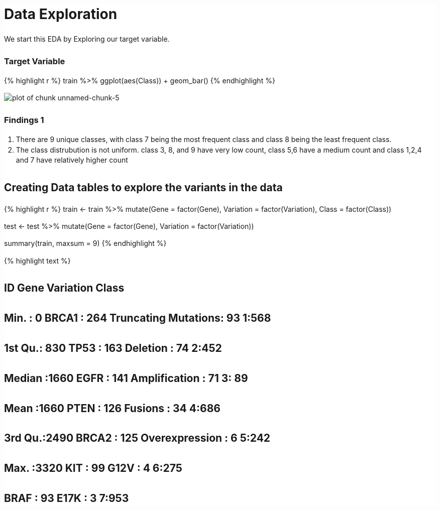 # Data Exploration

We start this EDA by Exploring our target variable.

### Target Variable


{% highlight r %}
train %>%
  ggplot(aes(Class)) +
  geom_bar()
{% endhighlight %}

![plot of chunk unnamed-chunk-5](https://raw.githubusercontent.com/akshaykumarvikram/PersonalizedMed/master/script_files/figure-markdown_github/unnamed-chunk-5-1.png)
### Findings 1
1. There are 9 unique classes, with class 7 being the most frequent class and class 8 being the least frequent class.
2. The class distrubution is not uniform. class 3, 8, and 9 have very low count, class 5,6 have a medium count and class 1,2,4 and 7 have relatively higher count

## Creating Data tables to explore the variants in the data


{% highlight r %}
train <- train %>%
  mutate(Gene = factor(Gene),
         Variation = factor(Variation),
         Class = factor(Class))

test <- test %>%
  mutate(Gene = factor(Gene),
         Variation = factor(Variation))

summary(train, maxsum = 9)
{% endhighlight %}



{% highlight text %}
##        ID            Gene                     Variation    Class  
##  Min.   :   0   BRCA1  : 264   Truncating Mutations:  93   1:568  
##  1st Qu.: 830   TP53   : 163   Deletion            :  74   2:452  
##  Median :1660   EGFR   : 141   Amplification       :  71   3: 89  
##  Mean   :1660   PTEN   : 126   Fusions             :  34   4:686  
##  3rd Qu.:2490   BRCA2  : 125   Overexpression      :   6   5:242  
##  Max.   :3320   KIT    :  99   G12V                :   4   6:275  
##                 BRAF   :  93   E17K                :   3   7:953  